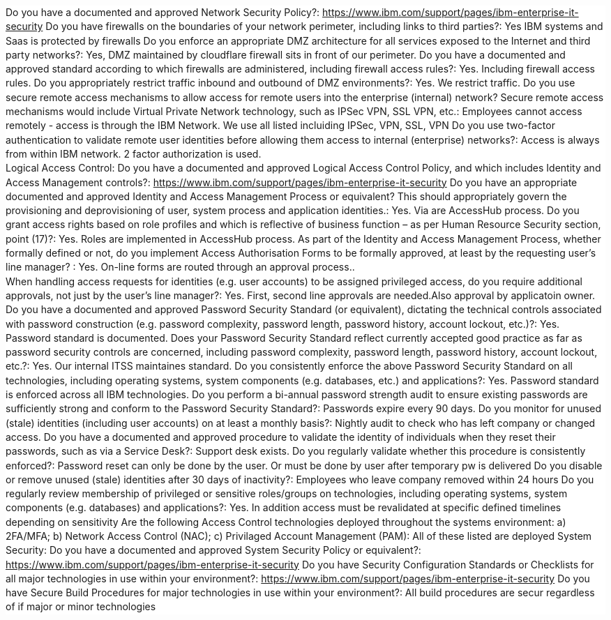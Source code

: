  Do you have a documented and approved Network Security Policy?: https://www.ibm.com/support/pages/ibm-enterprise-it-security
 Do you have firewalls on the boundaries of your network perimeter, including links to third parties?: Yes IBM systems and Saas is protected by firewalls
 Do you enforce an appropriate DMZ architecture for all services exposed to the Internet and third party networks?: Yes, DMZ maintained by cloudflare firewall sits in front of our perimeter.
 Do you have a documented and approved standard according to which firewalls are administered, including firewall access rules?: Yes.  Including firewall access rules.
 Do you appropriately restrict traffic inbound and outbound of DMZ environments?: Yes.  We restrict traffic.
 Do you use secure remote access mechanisms to allow access for remote users into the enterprise (internal) network?  Secure remote access mechanisms would include Virtual Private Network technology, such as IPSec VPN, SSL VPN, etc.: Employees cannot access remotely - access is through the IBM Network.  We use all listed incluiding IPSec, VPN, SSL, VPN
 Do you use two-factor authentication to validate remote user identities before allowing them access to internal (enterprise) networks?: Access is always from within IBM network.  2 factor authorization is used.  
 Logical Access Control: 
 Do you have a documented and approved Logical Access Control Policy, and which includes Identity and Access Management controls?: https://www.ibm.com/support/pages/ibm-enterprise-it-security
 Do you have an appropriate documented and approved Identity and Access Management Process or equivalent?  This should appropriately govern the provisioning and deprovisioning of user, system process and application identities.: Yes.  Via are AccessHub process.
 Do you grant access rights based on role profiles and which is reflective of business function – as per Human Resource Security section, point (17)?: Yes.  Roles are implemented in AccessHub process.
 As part of the Identity and Access Management Process, whether formally defined or not, do you implement Access Authorisation Forms to be formally approved, at least by the requesting user’s line manager? : Yes.  On-line forms are routed through an approval process..  
 When handling access requests for identities (e.g. user accounts) to be assigned privileged access, do you require additional approvals, not just by the user’s line manager?: Yes.  First, second line approvals are needed.Also approval by applicatoin owner.
 Do you have a documented and approved Password Security Standard (or equivalent), dictating the technical controls associated with password construction (e.g. password complexity, password length, password history, account lockout, etc.)?: Yes.  Password standard is documented.
 Does your Password Security Standard reflect currently accepted good practice as far as password security controls are concerned, including password complexity, password length, password history, account lockout, etc.?: Yes. Our internal ITSS maintaines standard.
 Do you consistently enforce the above Password Security Standard on all technologies, including operating systems, system components (e.g. databases, etc.) and applications?: Yes.  Password standard is enforced across all IBM technologies.
 Do you perform a bi-annual password strength audit to ensure existing passwords are sufficiently strong and conform to the Password Security Standard?: Passwords expire every 90 days.
 Do you monitor for unused (stale) identities (including user accounts) on at least a monthly basis?: Nightly audit to check who has left company or changed access.
 Do you have a documented and approved procedure to validate the identity of individuals when they reset their passwords, such as via a Service Desk?: Support desk exists.
 Do you regularly validate whether this procedure is consistently enforced?: Password reset can only be done by the user.  Or must be done by user after temporary pw is delivered 
 Do you disable or remove unused (stale) identities after 30 days of inactivity?: Employees who leave company removed within 24 hours
 Do you regularly review membership of privileged or sensitive roles/groups on technologies, including operating systems, system components (e.g. databases) and applications?: Yes.  In addition access must be revalidated at specific defined timelines depending on sensitivity
 Are the following Access Control technologies deployed throughout the systems environment: a) 2FA/MFA; b) Network Access Control (NAC); c) Privilaged Account Management (PAM): All of these listed are deployed
 System Security: 
 Do you have a documented and approved System Security Policy or equivalent?: https://www.ibm.com/support/pages/ibm-enterprise-it-security
 Do you have Security Configuration Standards or Checklists for all major technologies in use within your environment?: https://www.ibm.com/support/pages/ibm-enterprise-it-security
 Do you have Secure Build Procedures for major technologies in use within your environment?: All build procedures are secur regardless of if major or minor technologies